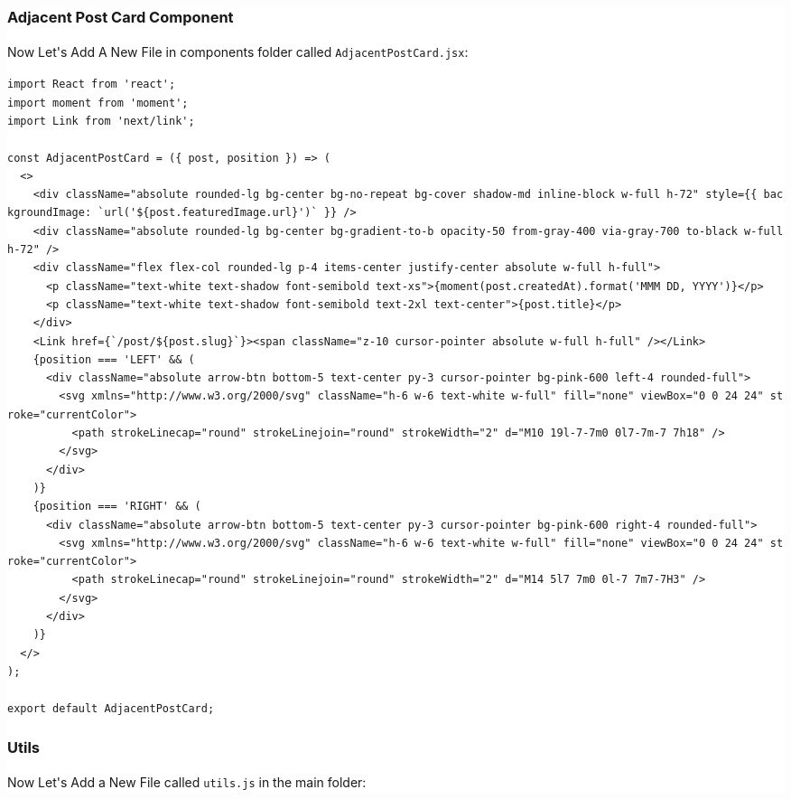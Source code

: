 ### Adjacent Post Card Component

Now Let's Add A New File in components folder called `AdjacentPostCard.jsx`:

```plaintext
import React from 'react';
import moment from 'moment';
import Link from 'next/link';

const AdjacentPostCard = ({ post, position }) => (
  <>
    <div className="absolute rounded-lg bg-center bg-no-repeat bg-cover shadow-md inline-block w-full h-72" style={{ backgroundImage: `url('${post.featuredImage.url}')` }} />
    <div className="absolute rounded-lg bg-center bg-gradient-to-b opacity-50 from-gray-400 via-gray-700 to-black w-full h-72" />
    <div className="flex flex-col rounded-lg p-4 items-center justify-center absolute w-full h-full">
      <p className="text-white text-shadow font-semibold text-xs">{moment(post.createdAt).format('MMM DD, YYYY')}</p>
      <p className="text-white text-shadow font-semibold text-2xl text-center">{post.title}</p>
    </div>
    <Link href={`/post/${post.slug}`}><span className="z-10 cursor-pointer absolute w-full h-full" /></Link>
    {position === 'LEFT' && (
      <div className="absolute arrow-btn bottom-5 text-center py-3 cursor-pointer bg-pink-600 left-4 rounded-full">
        <svg xmlns="http://www.w3.org/2000/svg" className="h-6 w-6 text-white w-full" fill="none" viewBox="0 0 24 24" stroke="currentColor">
          <path strokeLinecap="round" strokeLinejoin="round" strokeWidth="2" d="M10 19l-7-7m0 0l7-7m-7 7h18" />
        </svg>
      </div>
    )}
    {position === 'RIGHT' && (
      <div className="absolute arrow-btn bottom-5 text-center py-3 cursor-pointer bg-pink-600 right-4 rounded-full">
        <svg xmlns="http://www.w3.org/2000/svg" className="h-6 w-6 text-white w-full" fill="none" viewBox="0 0 24 24" stroke="currentColor">
          <path strokeLinecap="round" strokeLinejoin="round" strokeWidth="2" d="M14 5l7 7m0 0l-7 7m7-7H3" />
        </svg>
      </div>
    )}
  </>
);

export default AdjacentPostCard;
```

### Utils

Now Let's Add a New File called `utils.js` in the main folder:
